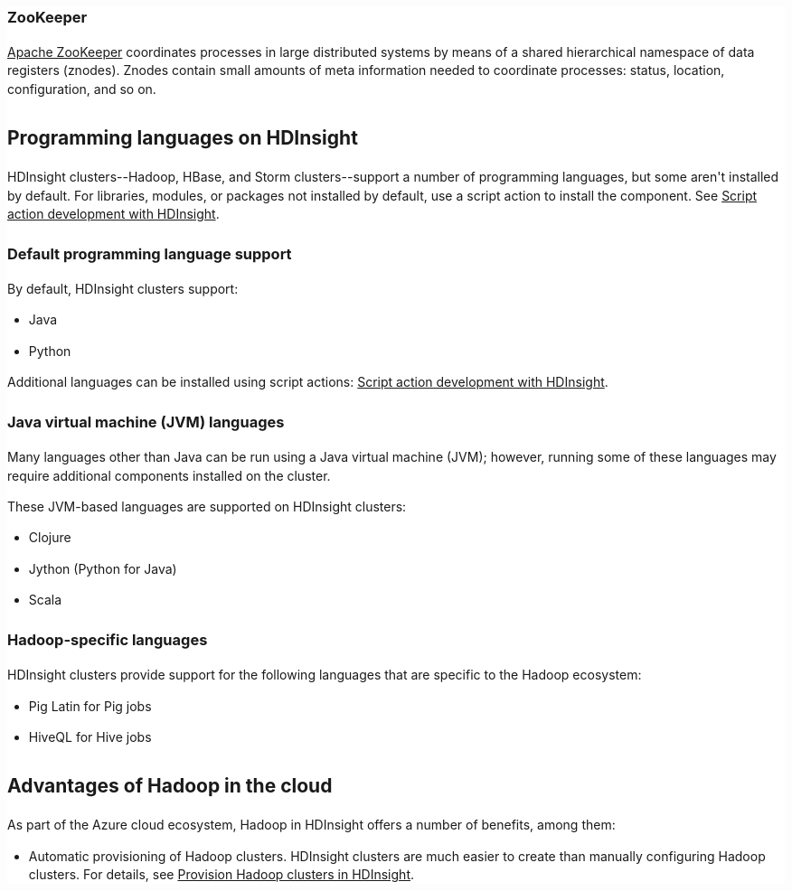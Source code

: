 
### <a name="zookeeper"></a>ZooKeeper
<a  target="_blank" href="http://zookeeper.apache.org/">Apache ZooKeeper</a> coordinates processes in large distributed systems by means of a shared hierarchical namespace of data registers (znodes). Znodes contain small amounts of meta information needed to coordinate processes: status, location, configuration, and so on.

## Programming languages on HDInsight

HDInsight clusters--Hadoop, HBase, and Storm clusters--support a number of programming languages, but some aren't installed by default. For libraries, modules, or packages not installed by default, use a script action to install the component. See [Script action development with HDInsight](/documentation/articles/hdinsight-hadoop-script-actions/).

### Default programming language support

By default, HDInsight clusters support:

* Java

* Python

Additional languages can be installed using script actions: [Script action development with HDInsight](/documentation/articles/hdinsight-hadoop-script-actions/).

### Java virtual machine (JVM) languages

Many languages other than Java can be run using a Java virtual machine (JVM); however, running some of these languages may require additional components installed on the cluster.

These JVM-based languages are supported on HDInsight clusters:

* Clojure

* Jython (Python for Java)

* Scala

### Hadoop-specific languages

HDInsight clusters provide support for the following languages that are specific to the Hadoop ecosystem:

* Pig Latin for Pig jobs

* HiveQL for Hive jobs


## <a name="advantage"></a>Advantages of Hadoop in the cloud

As part of the Azure cloud ecosystem, Hadoop in HDInsight offers a number of benefits, among them:

* Automatic provisioning of Hadoop clusters. HDInsight clusters are much easier to create than manually configuring Hadoop clusters. For details, see [Provision Hadoop clusters in HDInsight](/documentation/articles/hdinsight-provision-clusters-v1/).
